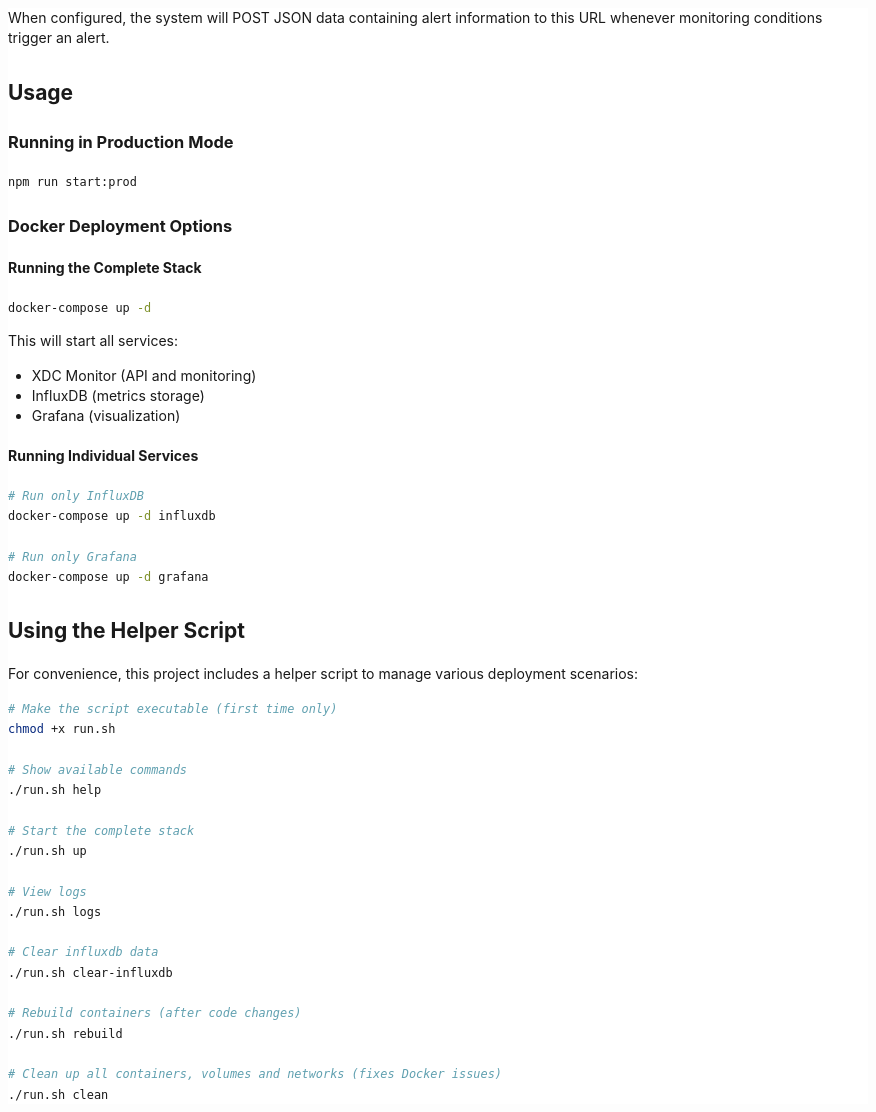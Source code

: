 When configured, the system will POST JSON data containing alert information to this URL whenever monitoring conditions trigger an alert.

## Usage

### Running in Production Mode

```bash
npm run start:prod
```

### Docker Deployment Options

#### Running the Complete Stack

```bash
docker-compose up -d
```

This will start all services:

- XDC Monitor (API and monitoring)
- InfluxDB (metrics storage)
- Grafana (visualization)

#### Running Individual Services

```bash
# Run only InfluxDB
docker-compose up -d influxdb

# Run only Grafana
docker-compose up -d grafana
```

## Using the Helper Script

For convenience, this project includes a helper script to manage various deployment scenarios:

```bash
# Make the script executable (first time only)
chmod +x run.sh

# Show available commands
./run.sh help

# Start the complete stack
./run.sh up

# View logs
./run.sh logs

# Clear influxdb data
./run.sh clear-influxdb

# Rebuild containers (after code changes)
./run.sh rebuild

# Clean up all containers, volumes and networks (fixes Docker issues)
./run.sh clean
```
